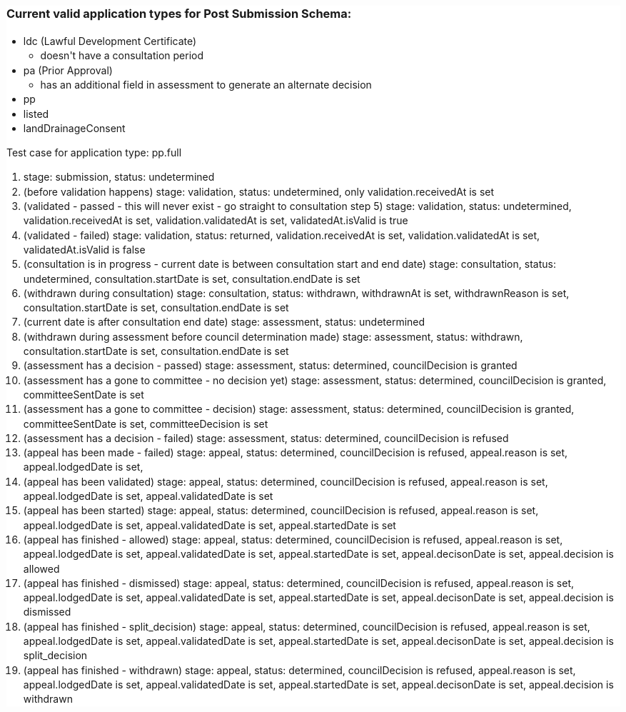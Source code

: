 ### Current valid application types for Post Submission Schema:

- ldc (Lawful Development Certificate)
  - doesn't have a consultation period
- pa (Prior Approval)
  - has an additional field in assessment to generate an alternate decision
- pp
- listed
- landDrainageConsent

Test case for application type: pp.full

1.  stage: submission, status: undetermined
2.  (before validation happens) stage: validation, status: undetermined, only validation.receivedAt is set
3.  (validated - passed - this will never exist - go straight to consultation step 5) stage: validation, status: undetermined, validation.receivedAt is set, validation.validatedAt is set, validatedAt.isValid is true
4.  (validated - failed) stage: validation, status: returned, validation.receivedAt is set, validation.validatedAt is set, validatedAt.isValid is false
5.  (consultation is in progress - current date is between consultation start and end date) stage: consultation, status: undetermined, consultation.startDate is set, consultation.endDate is set
6.  (withdrawn during consultation) stage: consultation, status: withdrawn, withdrawnAt is set, withdrawnReason is set, consultation.startDate is set, consultation.endDate is set
7.  (current date is after consultation end date) stage: assessment, status: undetermined
8.  (withdrawn during assessment before council determination made) stage: assessment, status: withdrawn, consultation.startDate is set, consultation.endDate is set
9.  (assessment has a decision - passed) stage: assessment, status: determined, councilDecision is granted
10. (assessment has a gone to committee - no decision yet) stage: assessment, status: determined, councilDecision is granted, committeeSentDate is set
11. (assessment has a gone to committee - decision) stage: assessment, status: determined, councilDecision is granted, committeeSentDate is set, committeeDecision is set
12. (assessment has a decision - failed) stage: assessment, status: determined, councilDecision is refused
13. (appeal has been made - failed) stage: appeal, status: determined, councilDecision is refused, appeal.reason is set, appeal.lodgedDate is set,
14. (appeal has been validated) stage: appeal, status: determined, councilDecision is refused, appeal.reason is set, appeal.lodgedDate is set, appeal.validatedDate is set
15. (appeal has been started) stage: appeal, status: determined, councilDecision is refused, appeal.reason is set, appeal.lodgedDate is set, appeal.validatedDate is set, appeal.startedDate is set
16. (appeal has finished - allowed) stage: appeal, status: determined, councilDecision is refused, appeal.reason is set, appeal.lodgedDate is set, appeal.validatedDate is set, appeal.startedDate is set, appeal.decisonDate is set, appeal.decision is allowed
17. (appeal has finished - dismissed) stage: appeal, status: determined, councilDecision is refused, appeal.reason is set, appeal.lodgedDate is set, appeal.validatedDate is set, appeal.startedDate is set, appeal.decisonDate is set, appeal.decision is dismissed
18. (appeal has finished - split_decision) stage: appeal, status: determined, councilDecision is refused, appeal.reason is set, appeal.lodgedDate is set, appeal.validatedDate is set, appeal.startedDate is set, appeal.decisonDate is set, appeal.decision is split_decision
19. (appeal has finished - withdrawn) stage: appeal, status: determined, councilDecision is refused, appeal.reason is set, appeal.lodgedDate is set, appeal.validatedDate is set, appeal.startedDate is set, appeal.decisonDate is set, appeal.decision is withdrawn
